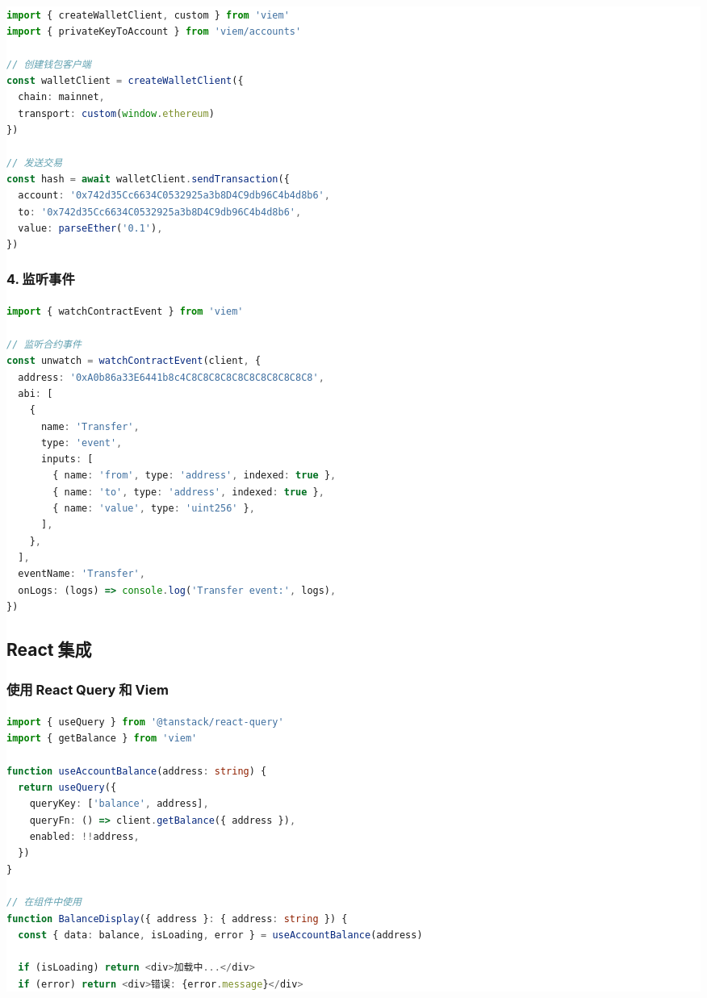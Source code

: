 ```typescript
import { createWalletClient, custom } from 'viem'
import { privateKeyToAccount } from 'viem/accounts'

// 创建钱包客户端
const walletClient = createWalletClient({
  chain: mainnet,
  transport: custom(window.ethereum)
})

// 发送交易
const hash = await walletClient.sendTransaction({
  account: '0x742d35Cc6634C0532925a3b8D4C9db96C4b4d8b6',
  to: '0x742d35Cc6634C0532925a3b8D4C9db96C4b4d8b6',
  value: parseEther('0.1'),
})
```

### 4. 监听事件

```typescript
import { watchContractEvent } from 'viem'

// 监听合约事件
const unwatch = watchContractEvent(client, {
  address: '0xA0b86a33E6441b8c4C8C8C8C8C8C8C8C8C8C8C8',
  abi: [
    {
      name: 'Transfer',
      type: 'event',
      inputs: [
        { name: 'from', type: 'address', indexed: true },
        { name: 'to', type: 'address', indexed: true },
        { name: 'value', type: 'uint256' },
      ],
    },
  ],
  eventName: 'Transfer',
  onLogs: (logs) => console.log('Transfer event:', logs),
})
```

## React 集成

### 使用 React Query 和 Viem

```typescript
import { useQuery } from '@tanstack/react-query'
import { getBalance } from 'viem'

function useAccountBalance(address: string) {
  return useQuery({
    queryKey: ['balance', address],
    queryFn: () => client.getBalance({ address }),
    enabled: !!address,
  })
}

// 在组件中使用
function BalanceDisplay({ address }: { address: string }) {
  const { data: balance, isLoading, error } = useAccountBalance(address)

  if (isLoading) return <div>加载中...</div>
  if (error) return <div>错误: {error.message}</div>
```